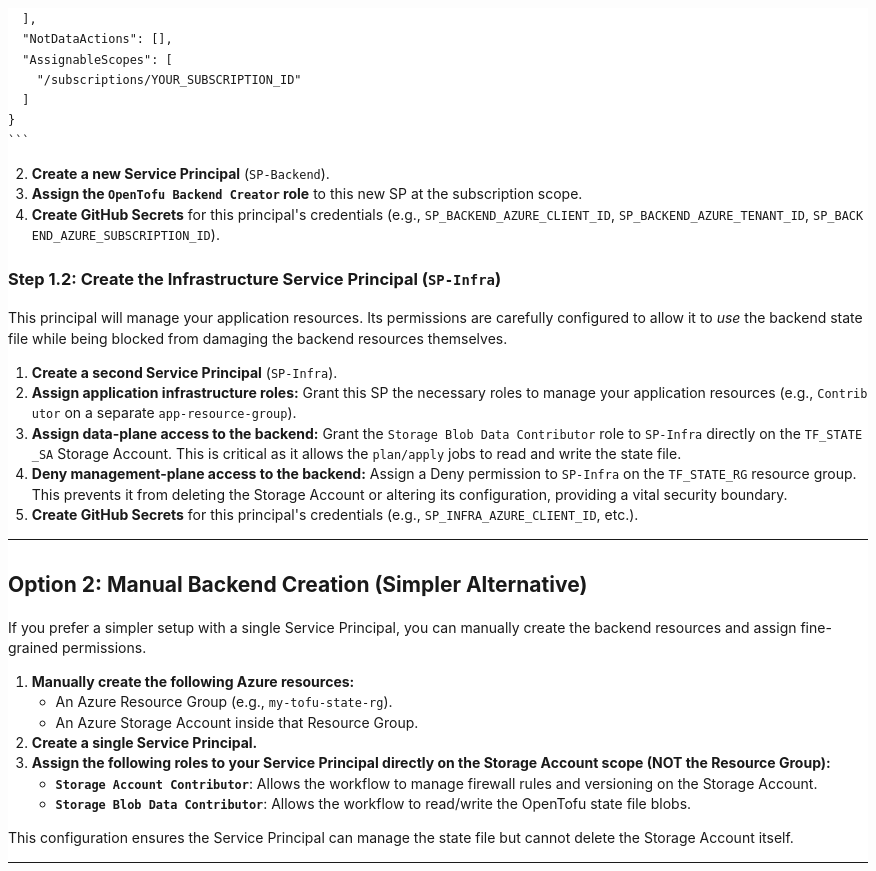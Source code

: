       ],
      "NotDataActions": [],
      "AssignableScopes": [
        "/subscriptions/YOUR_SUBSCRIPTION_ID"
      ]
    }
    ```

2.  **Create a new Service Principal** (`SP-Backend`).
3.  **Assign the `OpenTofu Backend Creator` role** to this new SP at the subscription scope.
4.  **Create GitHub Secrets** for this principal's credentials (e.g., `SP_BACKEND_AZURE_CLIENT_ID`, `SP_BACKEND_AZURE_TENANT_ID`, `SP_BACKEND_AZURE_SUBSCRIPTION_ID`).

### Step 1.2: Create the Infrastructure Service Principal (`SP-Infra`)

This principal will manage your application resources. Its permissions are carefully configured to allow it to *use* the backend state file while being blocked from damaging the backend resources themselves.

1.  **Create a second Service Principal** (`SP-Infra`).
2.  **Assign application infrastructure roles:** Grant this SP the necessary roles to manage your application resources (e.g., `Contributor` on a separate `app-resource-group`).
3.  **Assign data-plane access to the backend:** Grant the `Storage Blob Data Contributor` role to `SP-Infra` directly on the `TF_STATE_SA` Storage Account. This is critical as it allows the `plan/apply` jobs to read and write the state file.
4.  **Deny management-plane access to the backend:** Assign a Deny permission to `SP-Infra` on the `TF_STATE_RG` resource group. This prevents it from deleting the Storage Account or altering its configuration, providing a vital security boundary.
5.  **Create GitHub Secrets** for this principal's credentials (e.g., `SP_INFRA_AZURE_CLIENT_ID`, etc.).

---

## Option 2: Manual Backend Creation (Simpler Alternative)

If you prefer a simpler setup with a single Service Principal, you can manually create the backend resources and assign fine-grained permissions.

1.  **Manually create the following Azure resources:**
    *   An Azure Resource Group (e.g., `my-tofu-state-rg`).
    *   An Azure Storage Account inside that Resource Group.
2.  **Create a single Service Principal.**
3.  **Assign the following roles to your Service Principal directly on the Storage Account scope (NOT the Resource Group):**
    *   **`Storage Account Contributor`**: Allows the workflow to manage firewall rules and versioning on the Storage Account.
    *   **`Storage Blob Data Contributor`**: Allows the workflow to read/write the OpenTofu state file blobs.

This configuration ensures the Service Principal can manage the state file but cannot delete the Storage Account itself.

---
